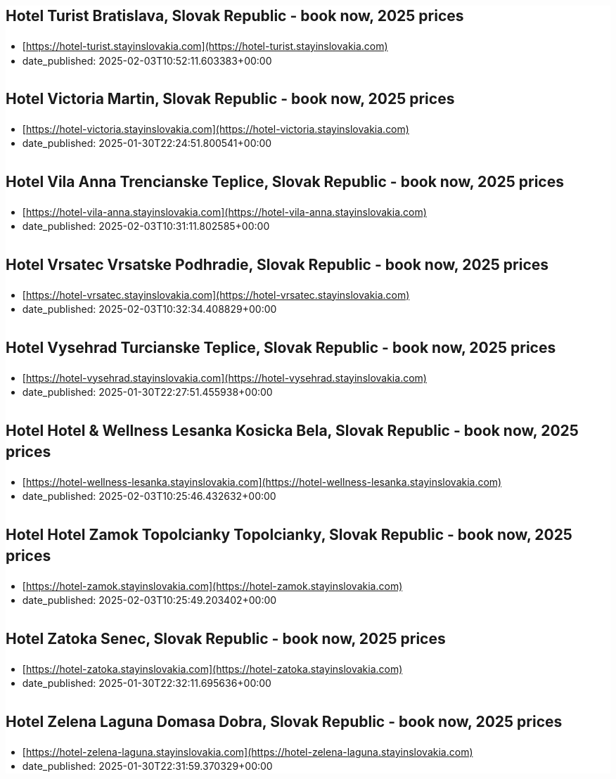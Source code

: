  ## Hotel Turist Bratislava, Slovak Republic - book now, 2025 prices
 - [https://hotel-turist.stayinslovakia.com](https://hotel-turist.stayinslovakia.com)
 - date_published: 2025-02-03T10:52:11.603383+00:00

 ## Hotel Victoria Martin, Slovak Republic - book now, 2025 prices
 - [https://hotel-victoria.stayinslovakia.com](https://hotel-victoria.stayinslovakia.com)
 - date_published: 2025-01-30T22:24:51.800541+00:00

 ## Hotel Vila Anna Trencianske Teplice, Slovak Republic - book now, 2025 prices
 - [https://hotel-vila-anna.stayinslovakia.com](https://hotel-vila-anna.stayinslovakia.com)
 - date_published: 2025-02-03T10:31:11.802585+00:00

 ## Hotel Vrsatec Vrsatske Podhradie, Slovak Republic - book now, 2025 prices
 - [https://hotel-vrsatec.stayinslovakia.com](https://hotel-vrsatec.stayinslovakia.com)
 - date_published: 2025-02-03T10:32:34.408829+00:00

 ## Hotel Vysehrad Turcianske Teplice, Slovak Republic - book now, 2025 prices
 - [https://hotel-vysehrad.stayinslovakia.com](https://hotel-vysehrad.stayinslovakia.com)
 - date_published: 2025-01-30T22:27:51.455938+00:00

 ## Hotel Hotel & Wellness Lesanka Kosicka Bela, Slovak Republic - book now, 2025 prices
 - [https://hotel-wellness-lesanka.stayinslovakia.com](https://hotel-wellness-lesanka.stayinslovakia.com)
 - date_published: 2025-02-03T10:25:46.432632+00:00

 ## Hotel Hotel Zamok Topolcianky Topolcianky, Slovak Republic - book now, 2025 prices
 - [https://hotel-zamok.stayinslovakia.com](https://hotel-zamok.stayinslovakia.com)
 - date_published: 2025-02-03T10:25:49.203402+00:00

 ## Hotel Zatoka Senec, Slovak Republic - book now, 2025 prices
 - [https://hotel-zatoka.stayinslovakia.com](https://hotel-zatoka.stayinslovakia.com)
 - date_published: 2025-01-30T22:32:11.695636+00:00

 ## Hotel Zelena Laguna Domasa Dobra, Slovak Republic - book now, 2025 prices
 - [https://hotel-zelena-laguna.stayinslovakia.com](https://hotel-zelena-laguna.stayinslovakia.com)
 - date_published: 2025-01-30T22:31:59.370329+00:00
